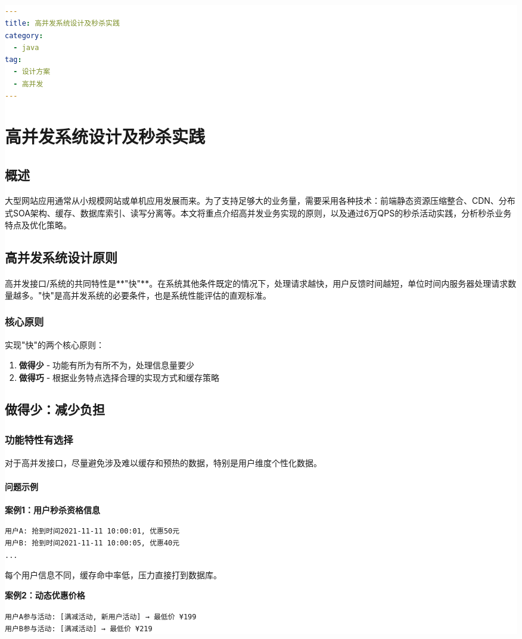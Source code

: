 ```yaml
---
title: 高并发系统设计及秒杀实践
category:
  - java
tag:
  - 设计方案
  - 高并发
---
```



# 高并发系统设计及秒杀实践

## 概述

大型网站应用通常从小规模网站或单机应用发展而来。为了支持足够大的业务量，需要采用各种技术：前端静态资源压缩整合、CDN、分布式SOA架构、缓存、数据库索引、读写分离等。本文将重点介绍高并发业务实现的原则，以及通过6万QPS的秒杀活动实践，分析秒杀业务特点及优化策略。

## 高并发系统设计原则

高并发接口/系统的共同特性是**"快"**。在系统其他条件既定的情况下，处理请求越快，用户反馈时间越短，单位时间内服务器处理请求数量越多。"快"是高并发系统的必要条件，也是系统性能评估的直观标准。

### 核心原则

实现"快"的两个核心原则：

1. **做得少** - 功能有所为有所不为，处理信息量要少
2. **做得巧** - 根据业务特点选择合理的实现方式和缓存策略

## 做得少：减少负担

### 功能特性有选择

对于高并发接口，尽量避免涉及难以缓存和预热的数据，特别是用户维度个性化数据。

#### 问题示例

**案例1：用户秒杀资格信息**
```
用户A: 抢到时间2021-11-11 10:00:01, 优惠50元
用户B: 抢到时间2021-11-11 10:00:05, 优惠40元
...
```
每个用户信息不同，缓存命中率低，压力直接打到数据库。

**案例2：动态优惠价格**
```
用户A参与活动: [满减活动, 新用户活动] → 最低价 ¥199
用户B参与活动: [满减活动] → 最低价 ¥219
```

